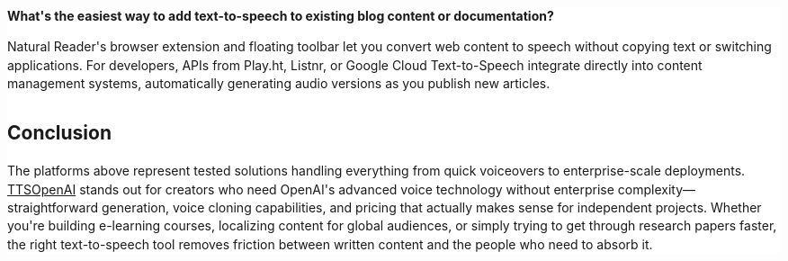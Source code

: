 **What's the easiest way to add text-to-speech to existing blog content or documentation?**

Natural Reader's browser extension and floating toolbar let you convert web content to speech without copying text or switching applications. For developers, APIs from Play.ht, Listnr, or Google Cloud Text-to-Speech integrate directly into content management systems, automatically generating audio versions as you publish new articles.

## Conclusion

The platforms above represent tested solutions handling everything from quick voiceovers to enterprise-scale deployments. [TTSOpenAI](https://ttsopenai.com) stands out for creators who need OpenAI's advanced voice technology without enterprise complexity—straightforward generation, voice cloning capabilities, and pricing that actually makes sense for independent projects. Whether you're building e-learning courses, localizing content for global audiences, or simply trying to get through research papers faster, the right text-to-speech tool removes friction between written content and the people who need to absorb it.
